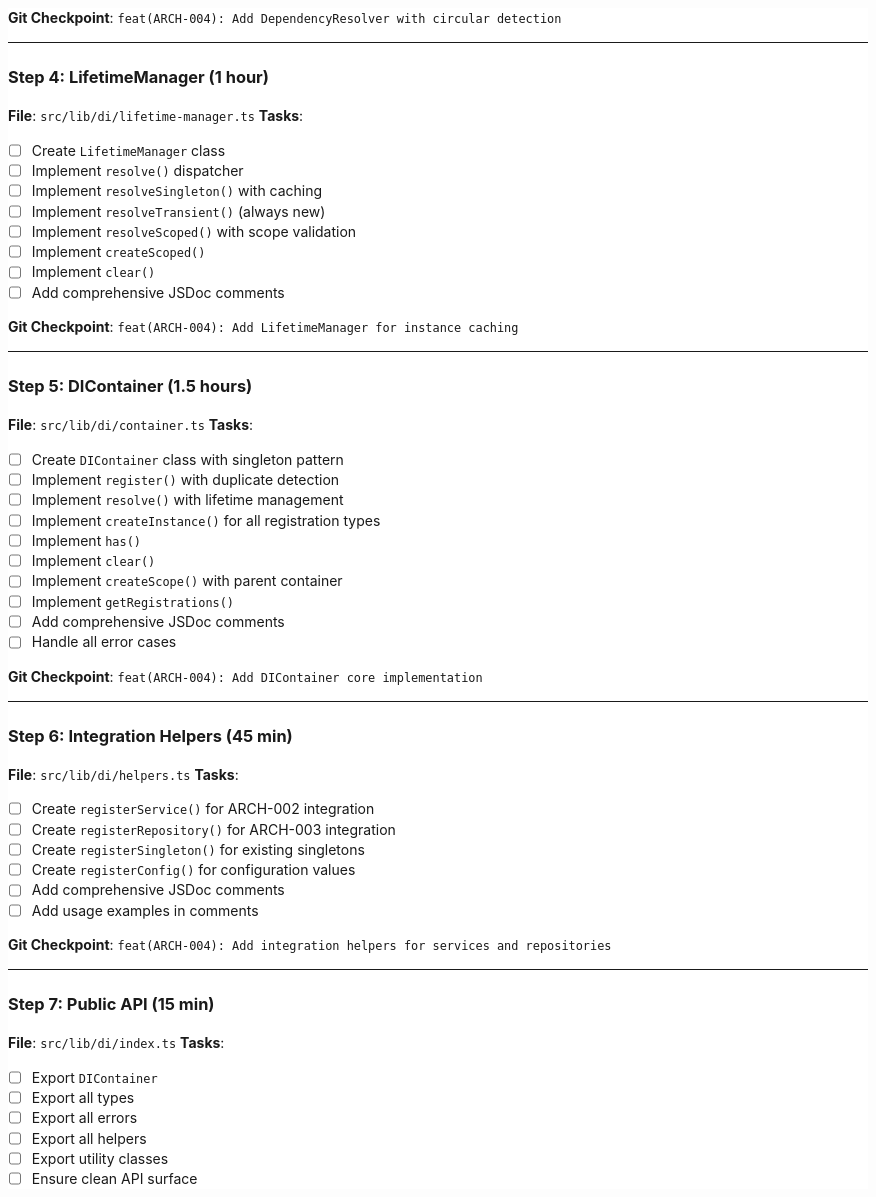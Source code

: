 **Git Checkpoint**: `feat(ARCH-004): Add DependencyResolver with circular detection`

---

### Step 4: LifetimeManager (1 hour)
**File**: `src/lib/di/lifetime-manager.ts`
**Tasks**:
- [ ] Create `LifetimeManager` class
- [ ] Implement `resolve()` dispatcher
- [ ] Implement `resolveSingleton()` with caching
- [ ] Implement `resolveTransient()` (always new)
- [ ] Implement `resolveScoped()` with scope validation
- [ ] Implement `createScoped()`
- [ ] Implement `clear()`
- [ ] Add comprehensive JSDoc comments

**Git Checkpoint**: `feat(ARCH-004): Add LifetimeManager for instance caching`

---

### Step 5: DIContainer (1.5 hours)
**File**: `src/lib/di/container.ts`
**Tasks**:
- [ ] Create `DIContainer` class with singleton pattern
- [ ] Implement `register()` with duplicate detection
- [ ] Implement `resolve()` with lifetime management
- [ ] Implement `createInstance()` for all registration types
- [ ] Implement `has()`
- [ ] Implement `clear()`
- [ ] Implement `createScope()` with parent container
- [ ] Implement `getRegistrations()`
- [ ] Add comprehensive JSDoc comments
- [ ] Handle all error cases

**Git Checkpoint**: `feat(ARCH-004): Add DIContainer core implementation`

---

### Step 6: Integration Helpers (45 min)
**File**: `src/lib/di/helpers.ts`
**Tasks**:
- [ ] Create `registerService()` for ARCH-002 integration
- [ ] Create `registerRepository()` for ARCH-003 integration
- [ ] Create `registerSingleton()` for existing singletons
- [ ] Create `registerConfig()` for configuration values
- [ ] Add comprehensive JSDoc comments
- [ ] Add usage examples in comments

**Git Checkpoint**: `feat(ARCH-004): Add integration helpers for services and repositories`

---

### Step 7: Public API (15 min)
**File**: `src/lib/di/index.ts`
**Tasks**:
- [ ] Export `DIContainer`
- [ ] Export all types
- [ ] Export all errors
- [ ] Export all helpers
- [ ] Export utility classes
- [ ] Ensure clean API surface
